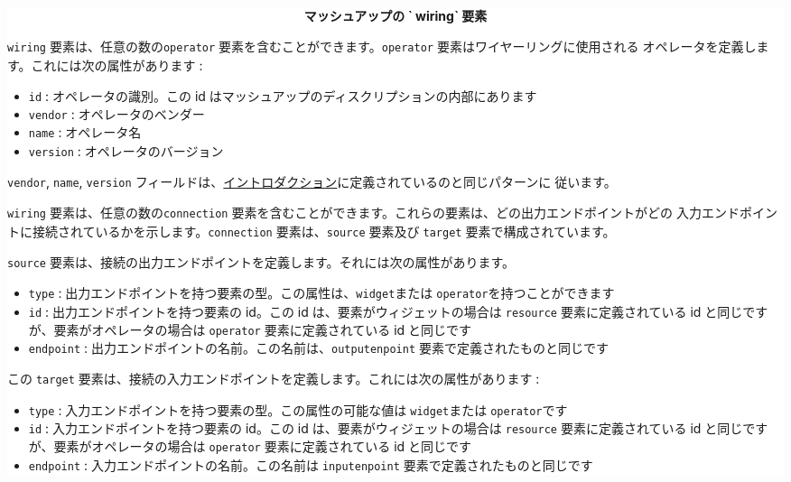 <div style="text-align: center; font-weight: bold;">マッシュアップの ` wiring`  要素</div>

`wiring` 要素は、任意の数の`operator`  要素を含むことができます。`operator`  要素はワイヤーリングに使用される
オペレータを定義します。これには次の属性があります :

-   `id` : オペレータの識別。この id はマッシュアップのディスクリプションの内部にあります
-   `vendor` : オペレータのベンダー
-   `name` : オペレータ名
-   `version` : オペレータのバージョン

`vendor`, `name`, `version` フィールドは、[イントロダクション](#introduction)に定義されているのと同じパターンに
従います。

`wiring` 要素は、任意の数の`connection` 要素を含むことができます。これらの要素は、どの出力エンドポイントがどの
入力エンドポイントに接続されているかを示します。`connection` 要素は、`source` 要素及び `target` 要素で構成されています。

`source` 要素は、接続の出力エンドポイントを定義します。それには次の属性があります。

-   `type` : 出力エンドポイントを持つ要素の型。この属性は、`widget`または `operator`を持つことができます
-   `id` : 出力エンドポイントを持つ要素の id。この id は、要素がウィジェットの場合は `resource`  要素に定義されている
    id と同じですが、要素がオペレータの場合は `operator` 要素に定義されている id と同じです
-   `endpoint` : 出力エンドポイントの名前。この名前は、`outputenpoint` 要素で定義されたものと同じです

この `target` 要素は、接続の入力エンドポイントを定義します。これには次の属性があります :

-   `type` : 入力エンドポイントを持つ要素の型。この属性の可能な値は `widget`または `operator`です
-   `id` : 入力エンドポイントを持つ要素の id。この id は、要素がウィジェットの場合は `resource` 要素に定義されている
    id と同じですが、要素がオペレータの場合は `operator` 要素に定義されている id と同じです
-   `endpoint` : 入力エンドポイントの名前。この名前は `inputenpoint` 要素で定義されたものと同じです
